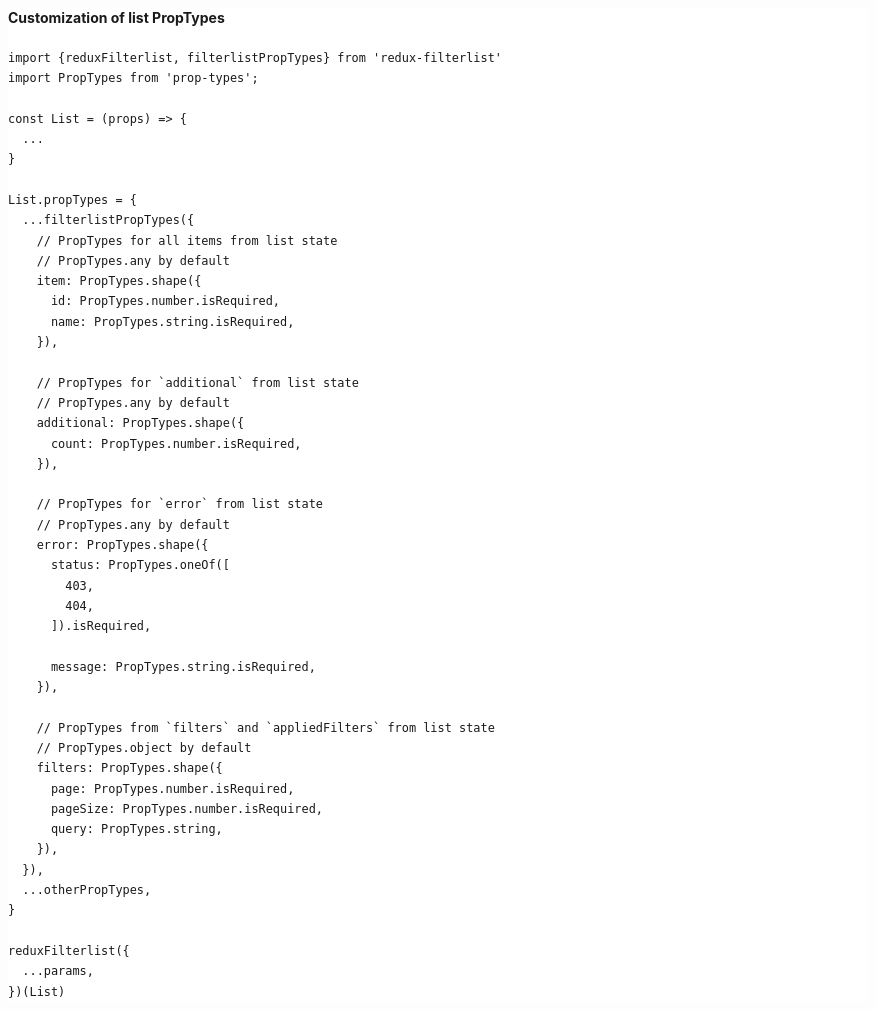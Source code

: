 #### Customization of list PropTypes

```
import {reduxFilterlist, filterlistPropTypes} from 'redux-filterlist'
import PropTypes from 'prop-types';

const List = (props) => {
  ...
}

List.propTypes = {
  ...filterlistPropTypes({
    // PropTypes for all items from list state
    // PropTypes.any by default
    item: PropTypes.shape({
      id: PropTypes.number.isRequired,
      name: PropTypes.string.isRequired,
    }),

    // PropTypes for `additional` from list state
    // PropTypes.any by default
    additional: PropTypes.shape({
      count: PropTypes.number.isRequired,
    }),

    // PropTypes for `error` from list state
    // PropTypes.any by default
    error: PropTypes.shape({
      status: PropTypes.oneOf([
        403,
        404,
      ]).isRequired,

      message: PropTypes.string.isRequired,
    }),

    // PropTypes from `filters` and `appliedFilters` from list state
    // PropTypes.object by default
    filters: PropTypes.shape({
      page: PropTypes.number.isRequired,
      pageSize: PropTypes.number.isRequired,
      query: PropTypes.string,
    }),
  }),
  ...otherPropTypes,
}

reduxFilterlist({
  ...params,
})(List)
```
